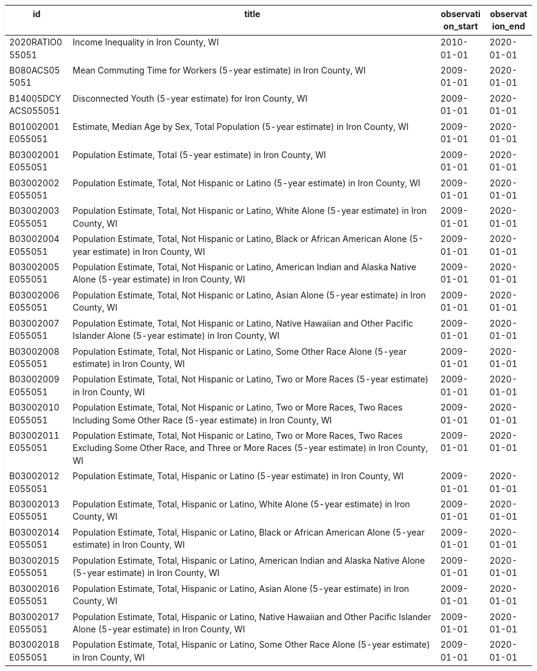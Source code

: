 | id                        | title                                                                                                                                                                    | observation_start   | observation_end   |
|---------------------------|--------------------------------------------------------------------------------------------------------------------------------------------------------------------------|---------------------|-------------------|
| 2020RATIO055051           | Income Inequality in Iron County, WI                                                                                                                                     | 2010-01-01          | 2020-01-01        |
| B080ACS055051             | Mean Commuting Time for Workers (5-year estimate) in Iron County, WI                                                                                                     | 2009-01-01          | 2020-01-01        |
| B14005DCYACS055051        | Disconnected Youth (5-year estimate) for Iron County, WI                                                                                                                 | 2009-01-01          | 2020-01-01        |
| B01002001E055051          | Estimate, Median Age by Sex, Total Population (5-year estimate) in Iron County, WI                                                                                       | 2009-01-01          | 2020-01-01        |
| B03002001E055051          | Population Estimate, Total (5-year estimate) in Iron County, WI                                                                                                          | 2009-01-01          | 2020-01-01        |
| B03002002E055051          | Population Estimate, Total, Not Hispanic or Latino (5-year estimate) in Iron County, WI                                                                                  | 2009-01-01          | 2020-01-01        |
| B03002003E055051          | Population Estimate, Total, Not Hispanic or Latino, White Alone (5-year estimate) in Iron County, WI                                                                     | 2009-01-01          | 2020-01-01        |
| B03002004E055051          | Population Estimate, Total, Not Hispanic or Latino, Black or African American Alone (5-year estimate) in Iron County, WI                                                 | 2009-01-01          | 2020-01-01        |
| B03002005E055051          | Population Estimate, Total, Not Hispanic or Latino, American Indian and Alaska Native Alone (5-year estimate) in Iron County, WI                                         | 2009-01-01          | 2020-01-01        |
| B03002006E055051          | Population Estimate, Total, Not Hispanic or Latino, Asian Alone (5-year estimate) in Iron County, WI                                                                     | 2009-01-01          | 2020-01-01        |
| B03002007E055051          | Population Estimate, Total, Not Hispanic or Latino, Native Hawaiian and Other Pacific Islander Alone (5-year estimate) in Iron County, WI                                | 2009-01-01          | 2020-01-01        |
| B03002008E055051          | Population Estimate, Total, Not Hispanic or Latino, Some Other Race Alone (5-year estimate) in Iron County, WI                                                           | 2009-01-01          | 2020-01-01        |
| B03002009E055051          | Population Estimate, Total, Not Hispanic or Latino, Two or More Races (5-year estimate) in Iron County, WI                                                               | 2009-01-01          | 2020-01-01        |
| B03002010E055051          | Population Estimate, Total, Not Hispanic or Latino, Two or More Races, Two Races Including Some Other Race (5-year estimate) in Iron County, WI                          | 2009-01-01          | 2020-01-01        |
| B03002011E055051          | Population Estimate, Total, Not Hispanic or Latino, Two or More Races, Two Races Excluding Some Other Race, and Three or More Races (5-year estimate) in Iron County, WI | 2009-01-01          | 2020-01-01        |
| B03002012E055051          | Population Estimate, Total, Hispanic or Latino (5-year estimate) in Iron County, WI                                                                                      | 2009-01-01          | 2020-01-01        |
| B03002013E055051          | Population Estimate, Total, Hispanic or Latino, White Alone (5-year estimate) in Iron County, WI                                                                         | 2009-01-01          | 2020-01-01        |
| B03002014E055051          | Population Estimate, Total, Hispanic or Latino, Black or African American Alone (5-year estimate) in Iron County, WI                                                     | 2009-01-01          | 2020-01-01        |
| B03002015E055051          | Population Estimate, Total, Hispanic or Latino, American Indian and Alaska Native Alone (5-year estimate) in Iron County, WI                                             | 2009-01-01          | 2020-01-01        |
| B03002016E055051          | Population Estimate, Total, Hispanic or Latino, Asian Alone (5-year estimate) in Iron County, WI                                                                         | 2009-01-01          | 2020-01-01        |
| B03002017E055051          | Population Estimate, Total, Hispanic or Latino, Native Hawaiian and Other Pacific Islander Alone (5-year estimate) in Iron County, WI                                    | 2009-01-01          | 2020-01-01        |
| B03002018E055051          | Population Estimate, Total, Hispanic or Latino, Some Other Race Alone (5-year estimate) in Iron County, WI                                                               | 2009-01-01          | 2020-01-01        |
